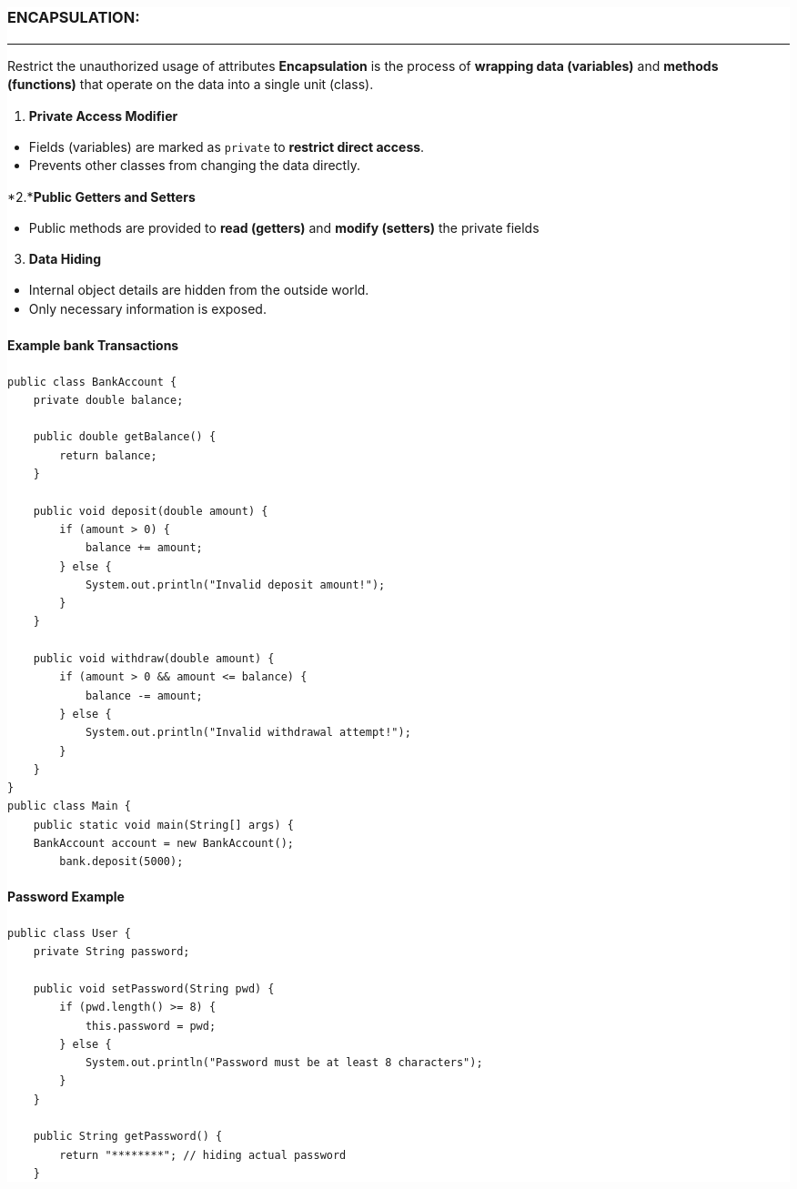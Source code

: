 
### **ENCAPSULATION:**
---
Restrict the unauthorized usage of attributes
**Encapsulation** is the process of **wrapping data (variables)** and **methods (functions)** that operate on the data into a single unit (class).

1. **Private Access Modifier**
- Fields (variables) are marked as `private` to **restrict direct access**.
- Prevents other classes from changing the data directly.

*2.***Public Getters and Setters**
- Public methods are provided to **read (getters)** and **modify (setters)** the private fields
3. **Data Hiding**
- Internal object details are hidden from the outside world.
- Only necessary information is exposed.
#### Example bank Transactions
```
public class BankAccount {
    private double balance;

    public double getBalance() {
        return balance;
    }

    public void deposit(double amount) {
        if (amount > 0) {
            balance += amount;
        } else {
            System.out.println("Invalid deposit amount!");
        }
    }

    public void withdraw(double amount) {
        if (amount > 0 && amount <= balance) {
            balance -= amount;
        } else {
            System.out.println("Invalid withdrawal attempt!");
        }
    }
}
public class Main {
    public static void main(String[] args) {
    BankAccount account = new BankAccount();
        bank.deposit(5000); 

```

#### Password Example
```
public class User {
    private String password;

    public void setPassword(String pwd) {
        if (pwd.length() >= 8) {
            this.password = pwd;
        } else {
            System.out.println("Password must be at least 8 characters");
        }
    }

    public String getPassword() {
        return "********"; // hiding actual password
    }
```